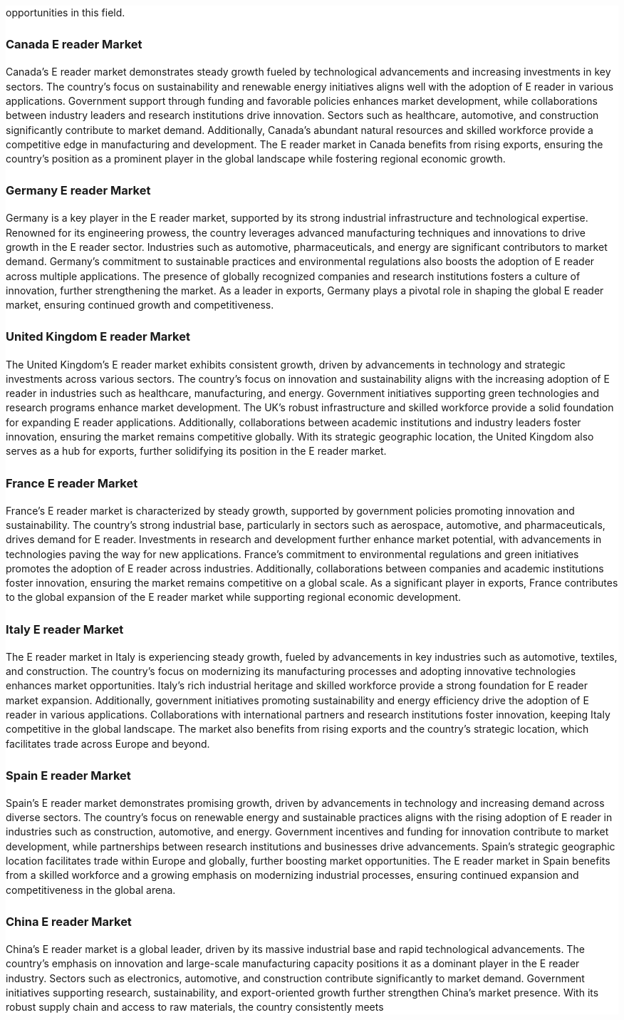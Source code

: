 opportunities in this field.</p><h3>Canada E reader Market</h3><p>Canada&rsquo;s E reader market demonstrates steady growth fueled by technological advancements and increasing investments in key sectors. The country&rsquo;s focus on sustainability and renewable energy initiatives aligns well with the adoption of E reader in various applications. Government support through funding and favorable policies enhances market development, while collaborations between industry leaders and research institutions drive innovation. Sectors such as healthcare, automotive, and construction significantly contribute to market demand. Additionally, Canada&rsquo;s abundant natural resources and skilled workforce provide a competitive edge in manufacturing and development. The E reader market in Canada benefits from rising exports, ensuring the country&rsquo;s position as a prominent player in the global landscape while fostering regional economic growth.</p><h3>Germany E reader Market</h3><p>Germany is a key player in the E reader market, supported by its strong industrial infrastructure and technological expertise. Renowned for its engineering prowess, the country leverages advanced manufacturing techniques and innovations to drive growth in the E reader sector. Industries such as automotive, pharmaceuticals, and energy are significant contributors to market demand. Germany&rsquo;s commitment to sustainable practices and environmental regulations also boosts the adoption of E reader across multiple applications. The presence of globally recognized companies and research institutions fosters a culture of innovation, further strengthening the market. As a leader in exports, Germany plays a pivotal role in shaping the global E reader market, ensuring continued growth and competitiveness.</p><h3>United Kingdom E reader Market</h3><p>The United Kingdom&rsquo;s E reader market exhibits consistent growth, driven by advancements in technology and strategic investments across various sectors. The country&rsquo;s focus on innovation and sustainability aligns with the increasing adoption of E reader in industries such as healthcare, manufacturing, and energy. Government initiatives supporting green technologies and research programs enhance market development. The UK&rsquo;s robust infrastructure and skilled workforce provide a solid foundation for expanding E reader applications. Additionally, collaborations between academic institutions and industry leaders foster innovation, ensuring the market remains competitive globally. With its strategic geographic location, the United Kingdom also serves as a hub for exports, further solidifying its position in the E reader market.</p><h3>France E reader Market</h3><p>France&rsquo;s E reader market is characterized by steady growth, supported by government policies promoting innovation and sustainability. The country&rsquo;s strong industrial base, particularly in sectors such as aerospace, automotive, and pharmaceuticals, drives demand for E reader. Investments in research and development further enhance market potential, with advancements in technologies paving the way for new applications. France&rsquo;s commitment to environmental regulations and green initiatives promotes the adoption of E reader across industries. Additionally, collaborations between companies and academic institutions foster innovation, ensuring the market remains competitive on a global scale. As a significant player in exports, France contributes to the global expansion of the E reader market while supporting regional economic development.</p><h3>Italy E reader Market</h3><p>The E reader market in Italy is experiencing steady growth, fueled by advancements in key industries such as automotive, textiles, and construction. The country&rsquo;s focus on modernizing its manufacturing processes and adopting innovative technologies enhances market opportunities. Italy&rsquo;s rich industrial heritage and skilled workforce provide a strong foundation for E reader market expansion. Additionally, government initiatives promoting sustainability and energy efficiency drive the adoption of E reader in various applications. Collaborations with international partners and research institutions foster innovation, keeping Italy competitive in the global landscape. The market also benefits from rising exports and the country&rsquo;s strategic location, which facilitates trade across Europe and beyond.</p><h3>Spain E reader Market</h3><p>Spain&rsquo;s E reader market demonstrates promising growth, driven by advancements in technology and increasing demand across diverse sectors. The country&rsquo;s focus on renewable energy and sustainable practices aligns with the rising adoption of E reader in industries such as construction, automotive, and energy. Government incentives and funding for innovation contribute to market development, while partnerships between research institutions and businesses drive advancements. Spain&rsquo;s strategic geographic location facilitates trade within Europe and globally, further boosting market opportunities. The E reader market in Spain benefits from a skilled workforce and a growing emphasis on modernizing industrial processes, ensuring continued expansion and competitiveness in the global arena.</p><h3>China E reader Market</h3><p>China&rsquo;s E reader market is a global leader, driven by its massive industrial base and rapid technological advancements. The country&rsquo;s emphasis on innovation and large-scale manufacturing capacity positions it as a dominant player in the E reader industry. Sectors such as electronics, automotive, and construction contribute significantly to market demand. Government initiatives supporting research, sustainability, and export-oriented growth further strengthen China&rsquo;s market presence. With its robust supply chain and access to raw materials, the country consistently meets
